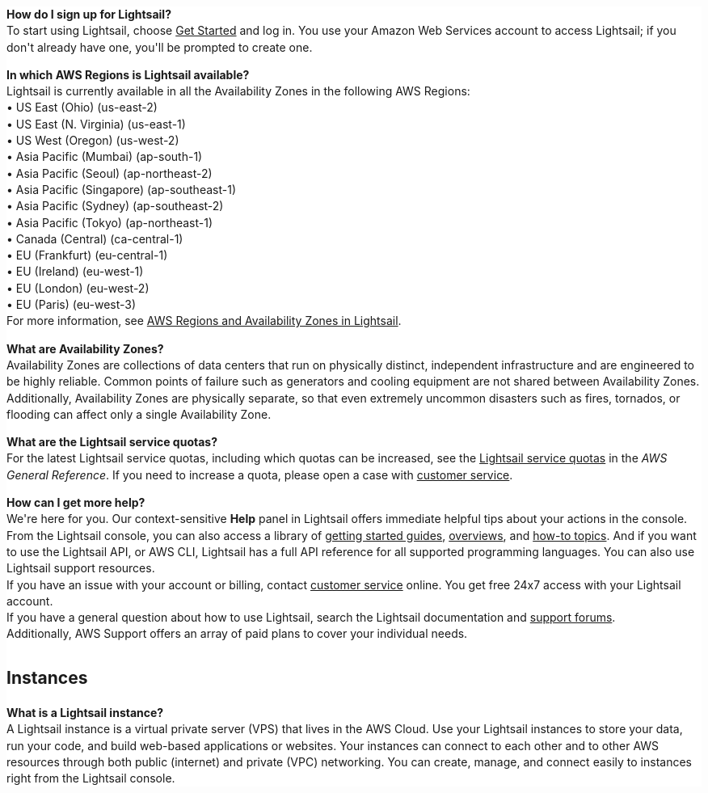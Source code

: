 **How do I sign up for Lightsail?**  
To start using Lightsail, choose [Get Started](https://portal.aws.amazon.com/gp/aws/developer/registration/index.html?client=lightsail) and log in\. You use your Amazon Web Services account to access Lightsail; if you don't already have one, you'll be prompted to create one\.

**In which AWS Regions is Lightsail available?**  
Lightsail is currently available in all the Availability Zones in the following AWS Regions:  
• US East \(Ohio\) \(us\-east\-2\)  
• US East \(N\. Virginia\) \(us\-east\-1\)  
• US West \(Oregon\) \(us\-west\-2\)  
• Asia Pacific \(Mumbai\) \(ap\-south\-1\)  
• Asia Pacific \(Seoul\) \(ap\-northeast\-2\)  
• Asia Pacific \(Singapore\) \(ap\-southeast\-1\)  
• Asia Pacific \(Sydney\) \(ap\-southeast\-2\)  
• Asia Pacific \(Tokyo\) \(ap\-northeast\-1\)  
• Canada \(Central\) \(ca\-central\-1\)  
• EU \(Frankfurt\) \(eu\-central\-1\)  
• EU \(Ireland\) \(eu\-west\-1\)  
• EU \(London\) \(eu\-west\-2\)  
• EU \(Paris\) \(eu\-west\-3\)  
For more information, see [AWS Regions and Availability Zones in Lightsail](understanding-regions-and-availability-zones-in-amazon-lightsail.md)\.

**What are Availability Zones?**  
Availability Zones are collections of data centers that run on physically distinct, independent infrastructure and are engineered to be highly reliable\. Common points of failure such as generators and cooling equipment are not shared between Availability Zones\. Additionally, Availability Zones are physically separate, so that even extremely uncommon disasters such as fires, tornados, or flooding can affect only a single Availability Zone\.

**What are the Lightsail service quotas?**  
For the latest Lightsail service quotas, including which quotas can be increased, see the [Lightsail service quotas](https://docs.aws.amazon.com/general/latest/gr/lightsail.html#limits_lightsail) in the *AWS General Reference*\. If you need to increase a quota, please open a case with [customer service](https://console.aws.amazon.com/support/home?region=us-east-1)\.

**How can I get more help?**  
We're here for you\. Our context\-sensitive **Help** panel in Lightsail offers immediate helpful tips about your actions in the console\. From the Lightsail console, you can also access a library of [getting started guides](https://lightsail.aws.amazon.com/ls/docs/getting-started), [overviews](https://lightsail.aws.amazon.com/ls/docs/overview), and [how\-to topics](https://lightsail.aws.amazon.com/ls/docs/how-to)\. And if you want to use the Lightsail API, or AWS CLI, Lightsail has a full API reference for all supported programming languages\. You can also use Lightsail support resources\.  
If you have an issue with your account or billing, contact [customer service](https://console.aws.amazon.com/support/home?region=us-east-2#/) online\. You get free 24x7 access with your Lightsail account\.  
If you have a general question about how to use Lightsail, search the Lightsail documentation and [support forums](https://forums.aws.amazon.com/forum.jspa?forumID=231)\.  
Additionally, AWS Support offers an array of paid plans to cover your individual needs\.

## Instances<a name="amazon-lightsail-faq-instances"></a>

**What is a Lightsail instance?**  
A Lightsail instance is a virtual private server \(VPS\) that lives in the AWS Cloud\. Use your Lightsail instances to store your data, run your code, and build web\-based applications or websites\. Your instances can connect to each other and to other AWS resources through both public \(internet\) and private \(VPC\) networking\. You can create, manage, and connect easily to instances right from the Lightsail console\.
